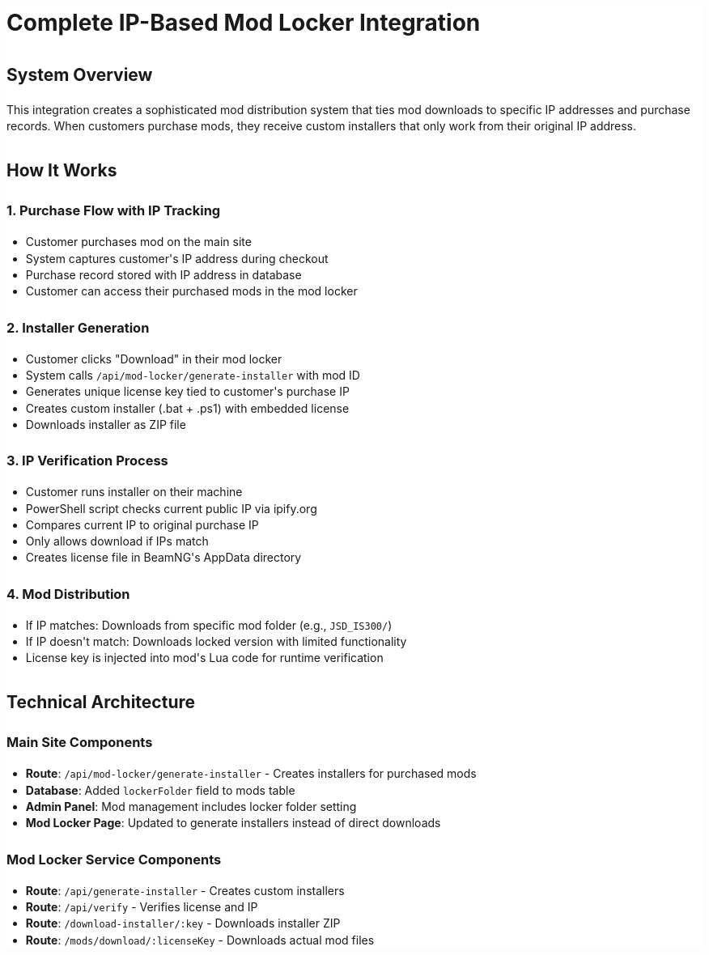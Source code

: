 # Complete IP-Based Mod Locker Integration

## System Overview

This integration creates a sophisticated mod distribution system that ties mod downloads to specific IP addresses and purchase records. When customers purchase mods, they receive custom installers that only work from their original IP address.

## How It Works

### 1. **Purchase Flow with IP Tracking**
- Customer purchases mod on the main site
- System captures customer's IP address during checkout
- Purchase record stored with IP address in database
- Customer can access their purchased mods in the mod locker

### 2. **Installer Generation**
- Customer clicks "Download" in their mod locker
- System calls `/api/mod-locker/generate-installer` with mod ID
- Generates unique license key tied to customer's purchase IP
- Creates custom installer (.bat + .ps1) with embedded license
- Downloads installer as ZIP file

### 3. **IP Verification Process**
- Customer runs installer on their machine
- PowerShell script checks current public IP via ipify.org
- Compares current IP to original purchase IP
- Only allows download if IPs match
- Creates license file in BeamNG's AppData directory

### 4. **Mod Distribution**
- If IP matches: Downloads from specific mod folder (e.g., `JSD_IS300/`)
- If IP doesn't match: Downloads locked version with limited functionality
- License key is injected into mod's Lua code for runtime verification

## Technical Architecture

### Main Site Components
- **Route**: `/api/mod-locker/generate-installer` - Creates installers for purchased mods
- **Database**: Added `lockerFolder` field to mods table
- **Admin Panel**: Mod management includes locker folder setting
- **Mod Locker Page**: Updated to generate installers instead of direct downloads

### Mod Locker Service Components
- **Route**: `/api/generate-installer` - Creates custom installers
- **Route**: `/api/verify` - Verifies license and IP
- **Route**: `/download-installer/:key` - Downloads installer ZIP
- **Route**: `/mods/download/:licenseKey` - Downloads actual mod files
